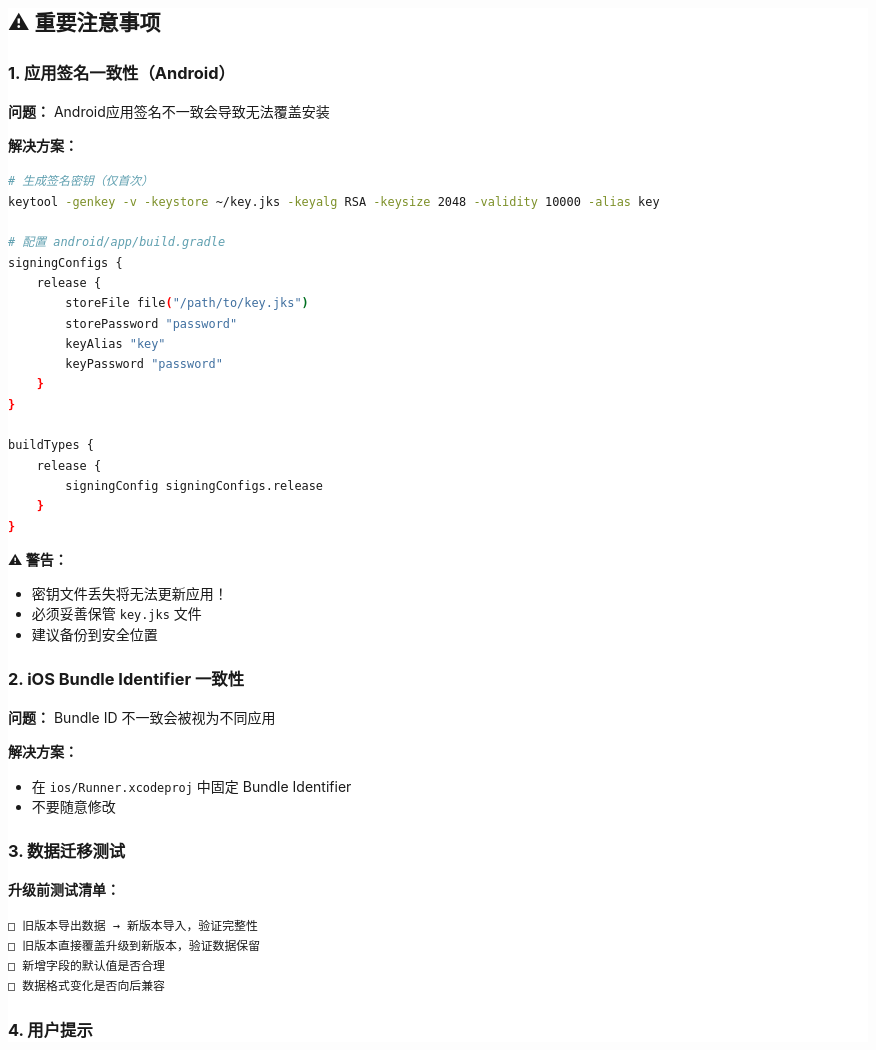 ## ⚠️ 重要注意事项

### 1. 应用签名一致性（Android）

**问题：** Android应用签名不一致会导致无法覆盖安装

**解决方案：**
```bash
# 生成签名密钥（仅首次）
keytool -genkey -v -keystore ~/key.jks -keyalg RSA -keysize 2048 -validity 10000 -alias key

# 配置 android/app/build.gradle
signingConfigs {
    release {
        storeFile file("/path/to/key.jks")
        storePassword "password"
        keyAlias "key"
        keyPassword "password"
    }
}

buildTypes {
    release {
        signingConfig signingConfigs.release
    }
}
```

**⚠️ 警告：**
- 密钥文件丢失将无法更新应用！
- 必须妥善保管 `key.jks` 文件
- 建议备份到安全位置

### 2. iOS Bundle Identifier 一致性

**问题：** Bundle ID 不一致会被视为不同应用

**解决方案：**
- 在 `ios/Runner.xcodeproj` 中固定 Bundle Identifier
- 不要随意修改

### 3. 数据迁移测试

**升级前测试清单：**
```
□ 旧版本导出数据 → 新版本导入，验证完整性
□ 旧版本直接覆盖升级到新版本，验证数据保留
□ 新增字段的默认值是否合理
□ 数据格式变化是否向后兼容
```

### 4. 用户提示
